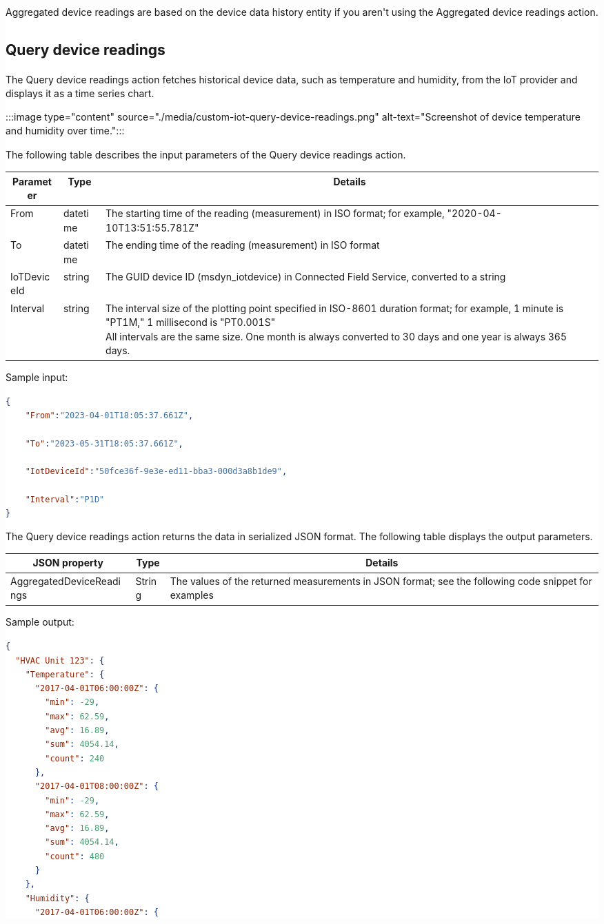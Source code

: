 
Aggregated device readings are based on the device data history entity if you aren't using the Aggregated device readings action.

## Query device readings

The Query device readings action fetches historical device data, such as temperature and humidity, from the IoT provider and displays it as a time series chart.

:::image type="content" source="./media/custom-iot-query-device-readings.png" alt-text="Screenshot of device temperature and humidity over time.":::

The following table describes the input parameters of the Query device readings action.

| Parameter | Type | Details |
| --- | --- | --- |
| From | datetime | The starting time of the reading (measurement) in ISO format; for example, "2020-04-10T13:51:55.781Z" |
| To | datetime | The ending time of the reading (measurement) in ISO format|
| IoTDeviceId | string | The GUID device ID (msdyn_iotdevice) in Connected Field Service, converted to a string |
| Interval | string | The interval size of the plotting point specified in ISO-8601 duration format; for example, 1 minute is "PT1M," 1 millisecond is "PT0.001S"<br/>All intervals are the same size. One month is always converted to 30 days and one year is always 365 days. |

Sample input:

```json
{
    "From":"2023-04-01T18:05:37.661Z", 

    "To":"2023-05-31T18:05:37.661Z", 

    "IotDeviceId":"50fce36f-9e3e-ed11-bba3-000d3a8b1de9", 

    "Interval":"P1D"
} 
```

The Query device readings action returns the data in serialized JSON format. The following table displays the output parameters.

| JSON property | Type | Details |
| --- | --- | --- |
| AggregatedDeviceReadings | String | The values of the returned measurements in JSON format; see the following code snippet for examples

Sample output:

```json
{
  "HVAC Unit 123": {
    "Temperature": {
      "2017-04-01T06:00:00Z": {
        "min": -29,
        "max": 62.59,
        "avg": 16.89,
        "sum": 4054.14,
        "count": 240
      },
      "2017-04-01T08:00:00Z": {
        "min": -29,
        "max": 62.59,
        "avg": 16.89,
        "sum": 4054.14,
        "count": 480
      }
    },
    "Humidity": {
      "2017-04-01T06:00:00Z": {
```